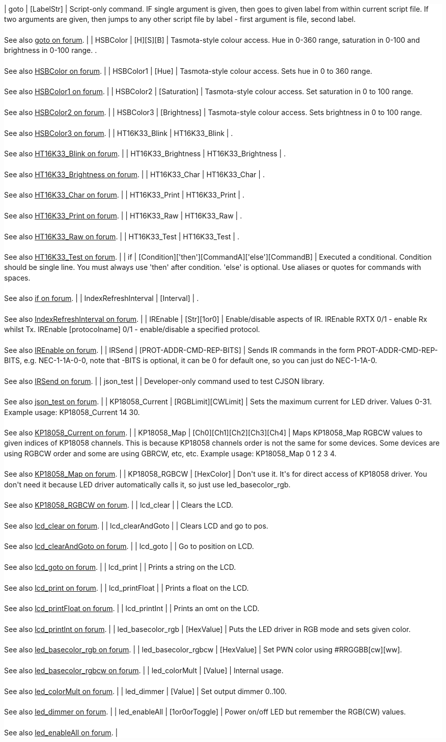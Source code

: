 | goto | [LabelStr] | Script-only command. IF single argument is given, then goes to given label from within current script file. If two arguments are given, then jumps to any other script file by label - first argument is file, second label.<br/><br/>See also [goto on forum](https://www.elektroda.com/rtvforum/find.php?q=goto). |
| HSBColor | [H][S][B] | Tasmota-style colour access. Hue in 0-360 range, saturation in 0-100 and brightness in 0-100 range. .<br/><br/>See also [HSBColor on forum](https://www.elektroda.com/rtvforum/find.php?q=HSBColor). |
| HSBColor1 | [Hue] | Tasmota-style colour access. Sets hue in 0 to 360 range.<br/><br/>See also [HSBColor1 on forum](https://www.elektroda.com/rtvforum/find.php?q=HSBColor1). |
| HSBColor2 | [Saturation] | Tasmota-style colour access. Set saturation in 0 to 100 range.<br/><br/>See also [HSBColor2 on forum](https://www.elektroda.com/rtvforum/find.php?q=HSBColor2). |
| HSBColor3 | [Brightness] | Tasmota-style colour access. Sets brightness in 0 to 100 range.<br/><br/>See also [HSBColor3 on forum](https://www.elektroda.com/rtvforum/find.php?q=HSBColor3). |
| HT16K33_Blink | HT16K33_Blink | .<br/><br/>See also [HT16K33_Blink on forum](https://www.elektroda.com/rtvforum/find.php?q=HT16K33_Blink). |
| HT16K33_Brightness | HT16K33_Brightness | .<br/><br/>See also [HT16K33_Brightness on forum](https://www.elektroda.com/rtvforum/find.php?q=HT16K33_Brightness). |
| HT16K33_Char | HT16K33_Char | .<br/><br/>See also [HT16K33_Char on forum](https://www.elektroda.com/rtvforum/find.php?q=HT16K33_Char). |
| HT16K33_Print | HT16K33_Print | .<br/><br/>See also [HT16K33_Print on forum](https://www.elektroda.com/rtvforum/find.php?q=HT16K33_Print). |
| HT16K33_Raw | HT16K33_Raw | .<br/><br/>See also [HT16K33_Raw on forum](https://www.elektroda.com/rtvforum/find.php?q=HT16K33_Raw). |
| HT16K33_Test | HT16K33_Test | .<br/><br/>See also [HT16K33_Test on forum](https://www.elektroda.com/rtvforum/find.php?q=HT16K33_Test). |
| if | [Condition]['then'][CommandA]['else'][CommandB] | Executed a conditional. Condition should be single line. You must always use 'then' after condition. 'else' is optional. Use aliases or quotes for commands with spaces.<br/><br/>See also [if on forum](https://www.elektroda.com/rtvforum/find.php?q=if). |
| IndexRefreshInterval | [Interval] | .<br/><br/>See also [IndexRefreshInterval on forum](https://www.elektroda.com/rtvforum/find.php?q=IndexRefreshInterval). |
| IREnable | [Str][1or0] | Enable/disable aspects of IR.  IREnable RXTX 0/1 - enable Rx whilst Tx.  IREnable [protocolname] 0/1 - enable/disable a specified protocol.<br/><br/>See also [IREnable on forum](https://www.elektroda.com/rtvforum/find.php?q=IREnable). |
| IRSend | [PROT-ADDR-CMD-REP-BITS] | Sends IR commands in the form PROT-ADDR-CMD-REP-BITS, e.g. NEC-1-1A-0-0, note that -BITS is optional, it can be 0 for default one, so you can just do NEC-1-1A-0.<br/><br/>See also [IRSend on forum](https://www.elektroda.com/rtvforum/find.php?q=IRSend). |
| json_test |  | Developer-only command used to test CJSON library.<br/><br/>See also [json_test on forum](https://www.elektroda.com/rtvforum/find.php?q=json_test). |
| KP18058_Current | [RGBLimit][CWLimit] | Sets the maximum current for LED driver. Values 0-31. Example usage: KP18058_Current 14 30.<br/><br/>See also [KP18058_Current on forum](https://www.elektroda.com/rtvforum/find.php?q=KP18058_Current). |
| KP18058_Map | [Ch0][Ch1][Ch2][Ch3][Ch4] | Maps KP18058_Map RGBCW values to given indices of KP18058 channels. This is because KP18058 channels order is not the same for some devices. Some devices are using RGBCW order and some are using GBRCW, etc, etc. Example usage: KP18058_Map 0 1 2 3 4.<br/><br/>See also [KP18058_Map on forum](https://www.elektroda.com/rtvforum/find.php?q=KP18058_Map). |
| KP18058_RGBCW | [HexColor] | Don't use it. It's for direct access of KP18058 driver. You don't need it because LED driver automatically calls it, so just use led_basecolor_rgb.<br/><br/>See also [KP18058_RGBCW on forum](https://www.elektroda.com/rtvforum/find.php?q=KP18058_RGBCW). |
| lcd_clear |  | Clears the LCD.<br/><br/>See also [lcd_clear on forum](https://www.elektroda.com/rtvforum/find.php?q=lcd_clear). |
| lcd_clearAndGoto |  | Clears LCD and go to pos.<br/><br/>See also [lcd_clearAndGoto on forum](https://www.elektroda.com/rtvforum/find.php?q=lcd_clearAndGoto). |
| lcd_goto |  | Go to position on LCD.<br/><br/>See also [lcd_goto on forum](https://www.elektroda.com/rtvforum/find.php?q=lcd_goto). |
| lcd_print |  | Prints a string on the LCD.<br/><br/>See also [lcd_print on forum](https://www.elektroda.com/rtvforum/find.php?q=lcd_print). |
| lcd_printFloat |  | Prints a float on the LCD.<br/><br/>See also [lcd_printFloat on forum](https://www.elektroda.com/rtvforum/find.php?q=lcd_printFloat). |
| lcd_printInt |  | Prints an omt on the LCD.<br/><br/>See also [lcd_printInt on forum](https://www.elektroda.com/rtvforum/find.php?q=lcd_printInt). |
| led_basecolor_rgb | [HexValue] | Puts the LED driver in RGB mode and sets given color.<br/><br/>See also [led_basecolor_rgb on forum](https://www.elektroda.com/rtvforum/find.php?q=led_basecolor_rgb). |
| led_basecolor_rgbcw | [HexValue] | Set PWN color using #RRGGBB[cw][ww].<br/><br/>See also [led_basecolor_rgbcw on forum](https://www.elektroda.com/rtvforum/find.php?q=led_basecolor_rgbcw). |
| led_colorMult | [Value] | Internal usage.<br/><br/>See also [led_colorMult on forum](https://www.elektroda.com/rtvforum/find.php?q=led_colorMult). |
| led_dimmer | [Value] | Set output dimmer 0..100.<br/><br/>See also [led_dimmer on forum](https://www.elektroda.com/rtvforum/find.php?q=led_dimmer). |
| led_enableAll | [1or0orToggle] | Power on/off LED but remember the RGB(CW) values.<br/><br/>See also [led_enableAll on forum](https://www.elektroda.com/rtvforum/find.php?q=led_enableAll). |